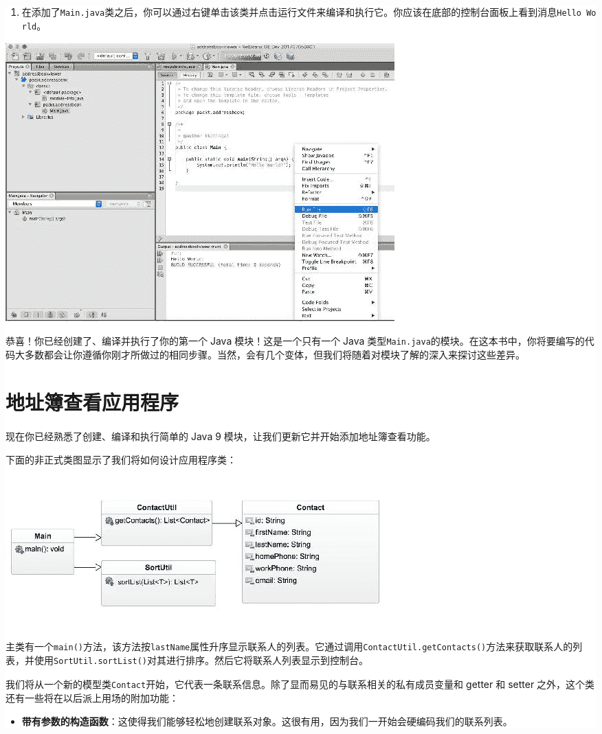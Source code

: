 1.  在添加了`Main.java`类之后，你可以通过右键单击该类并点击运行文件来编译和执行它。你应该在底部的控制台面板上看到消息`Hello World`。

![图片](img/00034.jpeg)

恭喜！你已经创建了、编译并执行了你的第一个 Java 模块！这是一个只有一个 Java 类型`Main.java`的模块。在这本书中，你将要编写的代码大多数都会让你遵循你刚才所做过的相同步骤。当然，会有几个变体，但我们将随着对模块了解的深入来探讨这些差异。

# 地址簿查看应用程序

现在你已经熟悉了创建、编译和执行简单的 Java 9 模块，让我们更新它并开始添加地址簿查看功能。

下面的非正式类图显示了我们将如何设计应用程序类：

![图片](img/00035.jpeg)

主类有一个`main()`方法，该方法按`lastName`属性升序显示联系人的列表。它通过调用`ContactUtil.getContacts()`方法来获取联系人的列表，并使用`SortUtil.sortList()`对其进行排序。然后它将联系人列表显示到控制台。

我们将从一个新的模型类`Contact`开始，它代表一条联系信息。除了显而易见的与联系相关的私有成员变量和 getter 和 setter 之外，这个类还有一些将在以后派上用场的附加功能：

+   **带有参数的构造函数**：这使得我们能够轻松地创建联系对象。这很有用，因为我们一开始会硬编码我们的联系列表。
